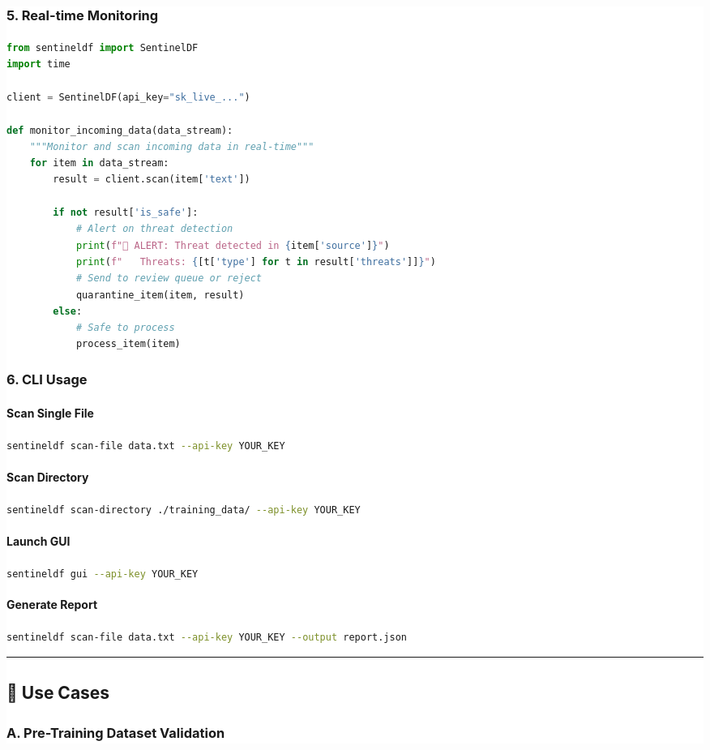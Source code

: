 ```python
```

### 5. Real-time Monitoring

```python
from sentineldf import SentinelDF
import time

client = SentinelDF(api_key="sk_live_...")

def monitor_incoming_data(data_stream):
    """Monitor and scan incoming data in real-time"""
    for item in data_stream:
        result = client.scan(item['text'])
        
        if not result['is_safe']:
            # Alert on threat detection
            print(f"🚨 ALERT: Threat detected in {item['source']}")
            print(f"   Threats: {[t['type'] for t in result['threats']]}")
            # Send to review queue or reject
            quarantine_item(item, result)
        else:
            # Safe to process
            process_item(item)
```

### 6. CLI Usage

#### Scan Single File
```bash
sentineldf scan-file data.txt --api-key YOUR_KEY
```

#### Scan Directory
```bash
sentineldf scan-directory ./training_data/ --api-key YOUR_KEY
```

#### Launch GUI
```bash
sentineldf gui --api-key YOUR_KEY
```

#### Generate Report
```bash
sentineldf scan-file data.txt --api-key YOUR_KEY --output report.json
```

---

## 🎯 Use Cases

### A. Pre-Training Dataset Validation

